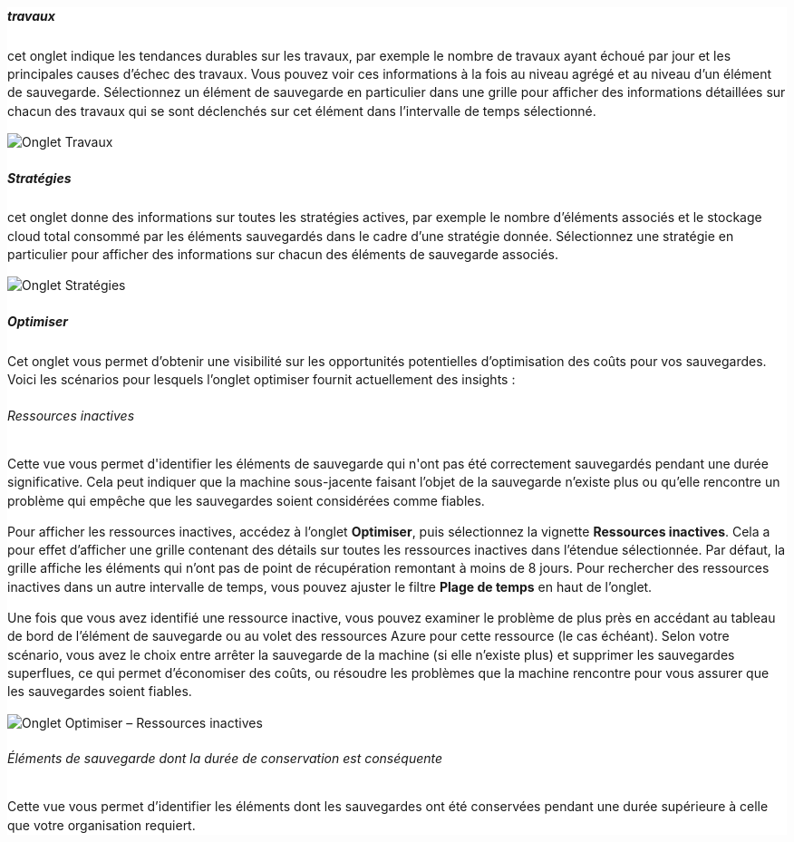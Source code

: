 ##### <a name="jobs"></a>travaux

cet onglet indique les tendances durables sur les travaux, par exemple le nombre de travaux ayant échoué par jour et les principales causes d’échec des travaux. Vous pouvez voir ces informations à la fois au niveau agrégé et au niveau d’un élément de sauvegarde. Sélectionnez un élément de sauvegarde en particulier dans une grille pour afficher des informations détaillées sur chacun des travaux qui se sont déclenchés sur cet élément dans l’intervalle de temps sélectionné.

   ![Onglet Travaux](./media/backup-azure-configure-backup-reports/jobs.png)

##### <a name="policies"></a>Stratégies

cet onglet donne des informations sur toutes les stratégies actives, par exemple le nombre d’éléments associés et le stockage cloud total consommé par les éléments sauvegardés dans le cadre d’une stratégie donnée. Sélectionnez une stratégie en particulier pour afficher des informations sur chacun des éléments de sauvegarde associés.

   ![Onglet Stratégies](./media/backup-azure-configure-backup-reports/policies.png)

##### <a name="optimize"></a>Optimiser

Cet onglet vous permet d’obtenir une visibilité sur les opportunités potentielles d’optimisation des coûts pour vos sauvegardes. Voici les scénarios pour lesquels l’onglet optimiser fournit actuellement des insights :

###### <a name="inactive-resources"></a>Ressources inactives

Cette vue vous permet d'identifier les éléments de sauvegarde qui n'ont pas été correctement sauvegardés pendant une durée significative. Cela peut indiquer que la machine sous-jacente faisant l’objet de la sauvegarde n’existe plus ou qu’elle rencontre un problème qui empêche que les sauvegardes soient considérées comme fiables.

Pour afficher les ressources inactives, accédez à l’onglet **Optimiser**, puis sélectionnez la vignette **Ressources inactives**. Cela a pour effet d’afficher une grille contenant des détails sur toutes les ressources inactives dans l’étendue sélectionnée. Par défaut, la grille affiche les éléments qui n’ont pas de point de récupération remontant à moins de 8 jours. Pour rechercher des ressources inactives dans un autre intervalle de temps, vous pouvez ajuster le filtre **Plage de temps** en haut de l’onglet.

Une fois que vous avez identifié une ressource inactive, vous pouvez examiner le problème de plus près en accédant au tableau de bord de l’élément de sauvegarde ou au volet des ressources Azure pour cette ressource (le cas échéant). Selon votre scénario, vous avez le choix entre arrêter la sauvegarde de la machine (si elle n’existe plus) et supprimer les sauvegardes superflues, ce qui permet d’économiser des coûts, ou résoudre les problèmes que la machine rencontre pour vous assurer que les sauvegardes soient fiables.

![Onglet Optimiser – Ressources inactives](./media/backup-azure-configure-backup-reports/optimize-inactive-resources.png)

###### <a name="backup-items-with-a-large-retention-duration"></a>Éléments de sauvegarde dont la durée de conservation est conséquente

Cette vue vous permet d’identifier les éléments dont les sauvegardes ont été conservées pendant une durée supérieure à celle que votre organisation requiert.
